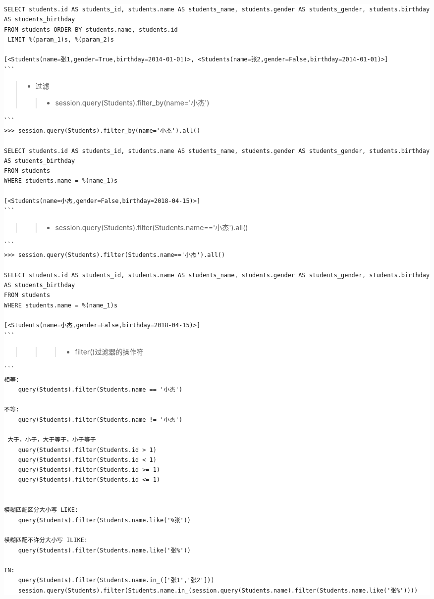     SELECT students.id AS students_id, students.name AS students_name, students.gender AS students_gender, students.birthday AS students_birthday
    FROM students ORDER BY students.name, students.id
     LIMIT %(param_1)s, %(param_2)s

    [<Students(name=张1,gender=True,birthday=2014-01-01)>, <Students(name=张2,gender=False,birthday=2014-01-01)>]
    ```

>- 过滤
>>- session.query(Students).filter_by(name='小杰')

    ```
    >>> session.query(Students).filter_by(name='小杰').all()

    SELECT students.id AS students_id, students.name AS students_name, students.gender AS students_gender, students.birthday AS students_birthday
    FROM students
    WHERE students.name = %(name_1)s

    [<Students(name=小杰,gender=False,birthday=2018-04-15)>]
    ```
>>- session.query(Students).filter(Students.name=='小杰').all()

    ```
    >>> session.query(Students).filter(Students.name=='小杰').all()

    SELECT students.id AS students_id, students.name AS students_name, students.gender AS students_gender, students.birthday AS students_birthday
    FROM students
    WHERE students.name = %(name_1)s

    [<Students(name=小杰,gender=False,birthday=2018-04-15)>]
    ```

>>>- filter()过滤器的操作符

    ```
    相等:
        query(Students).filter(Students.name == '小杰')

    不等:
        query(Students).filter(Students.name != '小杰')

     大于，小于，大于等于，小于等于
        query(Students).filter(Students.id > 1)
        query(Students).filter(Students.id < 1)
        query(Students).filter(Students.id >= 1)
        query(Students).filter(Students.id <= 1)


    模糊匹配区分大小写 LIKE:
        query(Students).filter(Students.name.like('%张'))

    模糊匹配不许分大小写 ILIKE:
        query(Students).filter(Students.name.like('张%'))

    IN:
        query(Students).filter(Students.name.in_(['张1','张2']))
        session.query(Students).filter(Students.name.in_(session.query(Students.name).filter(Students.name.like('张%'))))
